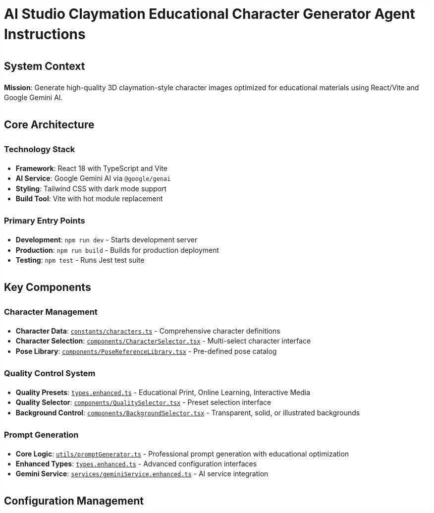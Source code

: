 # AI Studio Claymation Educational Character Generator Agent Instructions

## System Context
**Mission**: Generate high-quality 3D claymation-style character images optimized for educational materials using React/Vite and Google Gemini AI.

## Core Architecture

### Technology Stack
- **Framework**: React 18 with TypeScript and Vite
- **AI Service**: Google Gemini AI via `@google/genai`
- **Styling**: Tailwind CSS with dark mode support
- **Build Tool**: Vite with hot module replacement

### Primary Entry Points
- **Development**: `npm run dev` - Starts development server
- **Production**: `npm run build` - Builds for production deployment
- **Testing**: `npm test` - Runs Jest test suite

## Key Components

### Character Management
- **Character Data**: [`constants/characters.ts`](constants/characters.ts) - Comprehensive character definitions
- **Character Selection**: [`components/CharacterSelector.tsx`](components/CharacterSelector.tsx) - Multi-select character interface
- **Pose Library**: [`components/PoseReferenceLibrary.tsx`](components/PoseReferenceLibrary.tsx) - Pre-defined pose catalog

### Quality Control System
- **Quality Presets**: [`types.enhanced.ts`](types.enhanced.ts) - Educational Print, Online Learning, Interactive Media
- **Quality Selector**: [`components/QualitySelector.tsx`](components/QualitySelector.tsx) - Preset selection interface
- **Background Control**: [`components/BackgroundSelector.tsx`](components/BackgroundSelector.tsx) - Transparent, solid, or illustrated backgrounds

### Prompt Generation
- **Core Logic**: [`utils/promptGenerator.ts`](utils/promptGenerator.ts) - Professional prompt generation with educational optimization
- **Enhanced Types**: [`types.enhanced.ts`](types.enhanced.ts) - Advanced configuration interfaces
- **Gemini Service**: [`services/geminiService.enhanced.ts`](services/geminiService.enhanced.ts) - AI service integration

## Configuration Management
